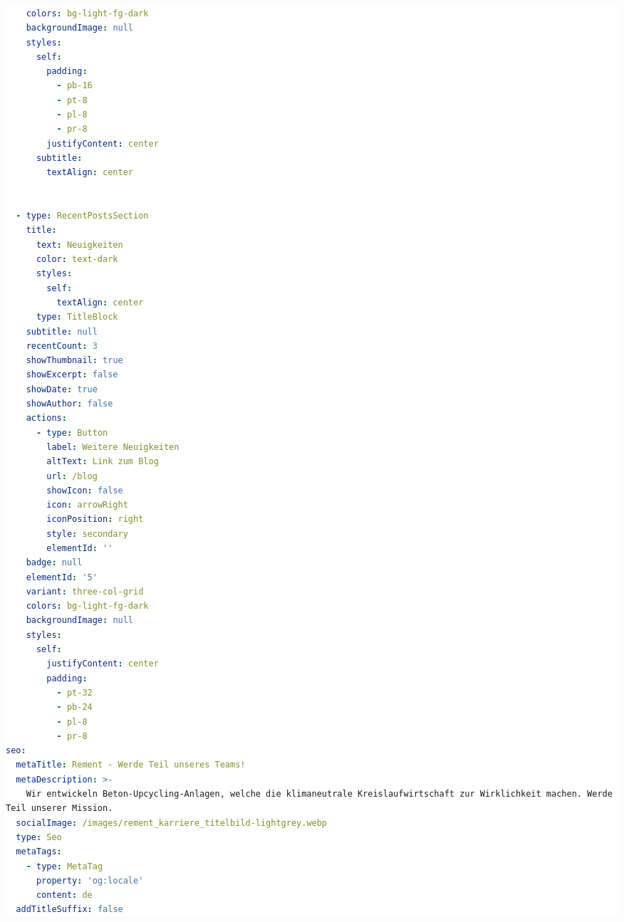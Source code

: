 ```yaml
    colors: bg-light-fg-dark
    backgroundImage: null
    styles:
      self:
        padding:
          - pb-16
          - pt-8
          - pl-8
          - pr-8
        justifyContent: center
      subtitle:
        textAlign: center


  - type: RecentPostsSection
    title:
      text: Neuigkeiten
      color: text-dark
      styles:
        self:
          textAlign: center
      type: TitleBlock
    subtitle: null
    recentCount: 3
    showThumbnail: true
    showExcerpt: false
    showDate: true
    showAuthor: false
    actions:
      - type: Button
        label: Weitere Neuigkeiten
        altText: Link zum Blog
        url: /blog
        showIcon: false
        icon: arrowRight
        iconPosition: right
        style: secondary
        elementId: ''
    badge: null
    elementId: '5'
    variant: three-col-grid
    colors: bg-light-fg-dark
    backgroundImage: null
    styles:
      self:
        justifyContent: center
        padding:
          - pt-32
          - pb-24
          - pl-8
          - pr-8
seo:
  metaTitle: Rement - Werde Teil unseres Teams!
  metaDescription: >-
    Wir entwickeln Beton-Upcycling-Anlagen, welche die klimaneutrale Kreislaufwirtschaft zur Wirklichkeit machen. Werde Teil unserer Mission.
  socialImage: /images/rement_karriere_titelbild-lightgrey.webp
  type: Seo
  metaTags:
    - type: MetaTag
      property: 'og:locale'
      content: de
  addTitleSuffix: false
```
